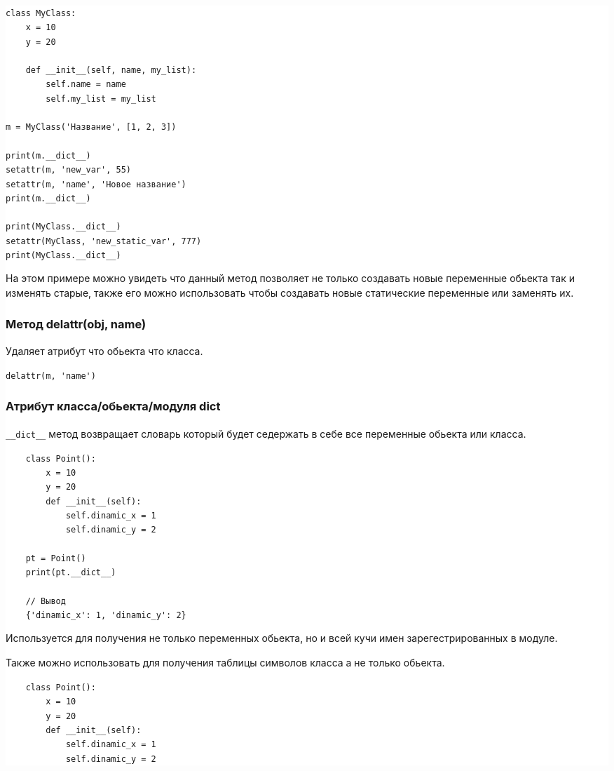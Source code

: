     class MyClass:
        x = 10
        y = 20

        def __init__(self, name, my_list):
            self.name = name
            self.my_list = my_list

    m = MyClass('Название', [1, 2, 3])

    print(m.__dict__)
    setattr(m, 'new_var', 55)
    setattr(m, 'name', 'Новое название')
    print(m.__dict__)

    print(MyClass.__dict__)
    setattr(MyClass, 'new_static_var', 777)
    print(MyClass.__dict__)

На этом примере можно увидеть что данный метод позволяет не только 
создавать новые переменные обьекта так и изменять старые, также 
его можно использовать чтобы создавать новые статические переменные
или заменять их.

### Метод delattr(obj, name)
Удаляет атрибут что обьекта что класса.

    delattr(m, 'name')

### Атрибут класса/обьекта/модуля __dict__
`__dict__` метод возвращает словарь который будет седержать в себе
все переменные обьекта или класса.

        class Point():
            x = 10
            y = 20
            def __init__(self):
                self.dinamic_x = 1
                self.dinamic_y = 2

        pt = Point()
        print(pt.__dict__)

        // Вывод
        {'dinamic_x': 1, 'dinamic_y': 2}

Используется для получения не только переменных обьекта, но и всей
кучи имен зарегестрированных в модуле.

Также можно использовать для получения таблицы символов класса а не 
только обьекта.

        class Point():
            x = 10
            y = 20
            def __init__(self):
                self.dinamic_x = 1
                self.dinamic_y = 2
